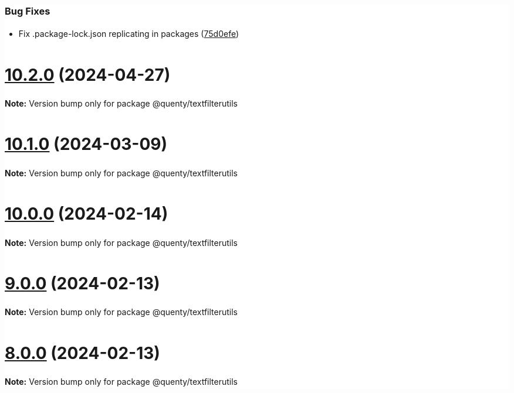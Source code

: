 
### Bug Fixes

* Fix .package-lock.json replicating in packages ([75d0efe](https://github.com/Quenty/NevermoreEngine/commit/75d0efeef239f221d93352af71a5b3e930ec23c5))





# [10.2.0](https://github.com/Quenty/NevermoreEngine/compare/@quenty/textfilterutils@10.1.0...@quenty/textfilterutils@10.2.0) (2024-04-27)

**Note:** Version bump only for package @quenty/textfilterutils





# [10.1.0](https://github.com/Quenty/NevermoreEngine/compare/@quenty/textfilterutils@10.0.0...@quenty/textfilterutils@10.1.0) (2024-03-09)

**Note:** Version bump only for package @quenty/textfilterutils





# [10.0.0](https://github.com/Quenty/NevermoreEngine/compare/@quenty/textfilterutils@9.0.0...@quenty/textfilterutils@10.0.0) (2024-02-14)

**Note:** Version bump only for package @quenty/textfilterutils





# [9.0.0](https://github.com/Quenty/NevermoreEngine/compare/@quenty/textfilterutils@8.0.0...@quenty/textfilterutils@9.0.0) (2024-02-13)

**Note:** Version bump only for package @quenty/textfilterutils





# [8.0.0](https://github.com/Quenty/NevermoreEngine/compare/@quenty/textfilterutils@7.2.0...@quenty/textfilterutils@8.0.0) (2024-02-13)

**Note:** Version bump only for package @quenty/textfilterutils


